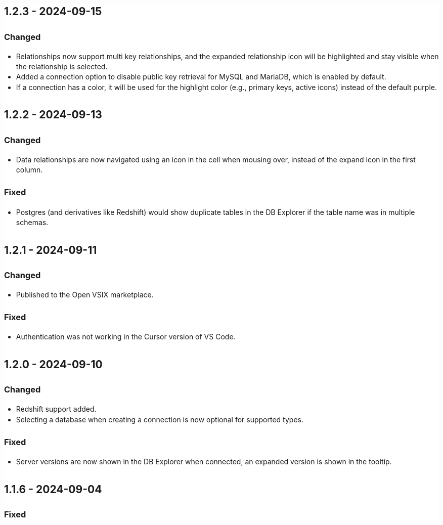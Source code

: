 ## 1.2.3 - 2024-09-15

### Changed

- Relationships now support multi key relationships, and the expanded relationship icon will be highlighted and stay visible when the relationship is selected.
- Added a connection option to disable public key retrieval for MySQL and MariaDB, which is enabled by default.
- If a connection has a color, it will be used for the highlight color (e.g., primary keys, active icons) instead of the default purple.

## 1.2.2 - 2024-09-13

### Changed

- Data relationships are now navigated using an icon in the cell when mousing over, instead of the expand icon in the first column.

### Fixed

- Postgres (and derivatives like Redshift) would show duplicate tables in the DB Explorer if the table name was in multiple schemas.

## 1.2.1 - 2024-09-11

### Changed

- Published to the Open VSIX marketplace.

### Fixed

- Authentication was not working in the Cursor version of VS Code.

## 1.2.0 - 2024-09-10

### Changed

- Redshift support added.
- Selecting a database when creating a connection is now optional for supported types.

### Fixed

- Server versions are now shown in the DB Explorer when connected, an expanded version is shown in the tooltip.

## 1.1.6 - 2024-09-04

### Fixed
